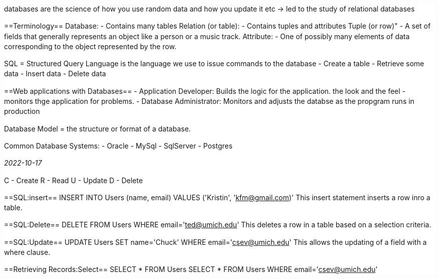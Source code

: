 databases are the science of how you use random data and how you update it etc
-> led to the study of relational databases 

==Terminology==
Database:
	- Contains many tables
Relation (or table):
	- Contains tuples and attributes
Tuple (or row)"
	- A set of fields that generally represents an object like a person or a music track.
Attribute:
	- One of possibly many elements of data corresponding to the object represented by the row.

SQL = Structured Query Language is the language we use to issue commands to the database 
	- Create a table
	- Retrieve some data
	- Insert data
	- Delete data

==Web applications with Databases==
	- Application Developer:
		Builds the logic for the application. the look and the feel - monitors thge application for problems.
	- Database Administrator:
		Monitors and adjusts the databse as the propgram runs in production

Database Model = the structure or format of a database.

Common Database Systems:
	- Oracle
	- MySql
	- SqlServer
	- Postgres

_2022-10-17_

C - Create
R - Read
U - Update
D - Delete

==SQL:insert==
INSERT INTO Users (name, email) VALUES ('Kristin', 'kfm@gmail.com)'
This insert statement inserts a row inro a table.

==SQL:Delete==
DELETE FROM Users WHERE email='ted@umich.edu'
This deletes a row in a table based on a selection criteria.

==SQL:Update==
UPDATE Users SET name='Chuck' WHERE email='csev@umich.edu'
This allows the updating of a field with a where clause.

==Retrieving Records:Select==
SELECT * FROM Users
SELECT * FROM Users WHERE email='csev@umich.edu'
